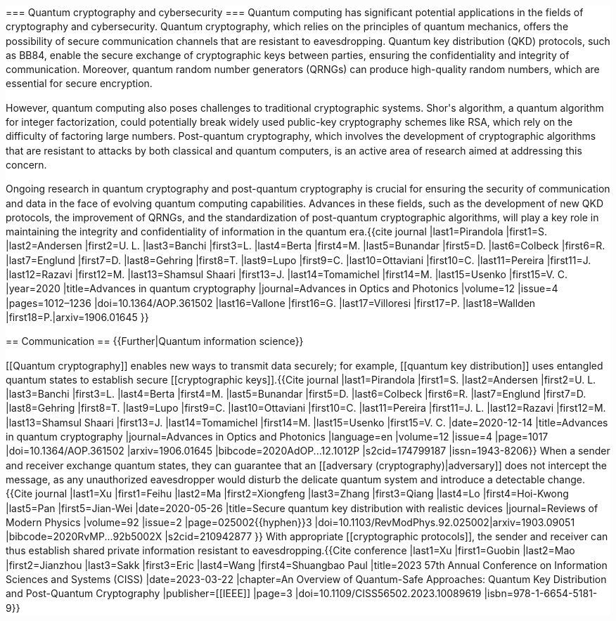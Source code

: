 === Quantum cryptography and cybersecurity ===
Quantum computing has significant potential applications in the fields of cryptography and cybersecurity. Quantum cryptography, which relies on the principles of quantum mechanics, offers the possibility of secure communication channels that are resistant to eavesdropping. Quantum key distribution (QKD) protocols, such as BB84, enable the secure exchange of cryptographic keys between parties, ensuring the confidentiality and integrity of communication. Moreover, quantum random number generators (QRNGs) can produce high-quality random numbers, which are essential for secure encryption.

However, quantum computing also poses challenges to traditional cryptographic systems. Shor's algorithm, a quantum algorithm for integer factorization, could potentially break widely used public-key cryptography schemes like RSA, which rely on the difficulty of factoring large numbers. Post-quantum cryptography, which involves the development of cryptographic algorithms that are resistant to attacks by both classical and quantum computers, is an active area of research aimed at addressing this concern.

Ongoing research in quantum cryptography and post-quantum cryptography is crucial for ensuring the security of communication and data in the face of evolving quantum computing capabilities. Advances in these fields, such as the development of new QKD protocols, the improvement of QRNGs, and the standardization of post-quantum cryptographic algorithms, will play a key role in maintaining the integrity and confidentiality of information in the quantum era.<ref>{{cite journal |last1=Pirandola |first1=S. |last2=Andersen |first2=U. L. |last3=Banchi |first3=L. |last4=Berta |first4=M. |last5=Bunandar |first5=D. |last6=Colbeck |first6=R. |last7=Englund |first7=D. |last8=Gehring |first8=T. |last9=Lupo |first9=C. |last10=Ottaviani |first10=C. |last11=Pereira |first11=J. |last12=Razavi |first12=M. |last13=Shamsul Shaari |first13=J. |last14=Tomamichel |first14=M. |last15=Usenko |first15=V. C. |year=2020 |title=Advances in quantum cryptography |journal=Advances in Optics and Photonics |volume=12 |issue=4 |pages=1012–1236 |doi=10.1364/AOP.361502 |last16=Vallone |first16=G. |last17=Villoresi |first17=P. |last18=Wallden |first18=P.|arxiv=1906.01645 }}</ref>

== Communication ==
{{Further|Quantum information science}}

[[Quantum cryptography]] enables new ways to transmit data securely; for example, [[quantum key distribution]] uses entangled quantum states to establish secure [[cryptographic keys]].<ref>{{Cite journal |last1=Pirandola |first1=S. |last2=Andersen |first2=U. L. |last3=Banchi |first3=L. |last4=Berta |first4=M. |last5=Bunandar |first5=D. |last6=Colbeck |first6=R. |last7=Englund |first7=D. |last8=Gehring |first8=T. |last9=Lupo |first9=C. |last10=Ottaviani |first10=C. |last11=Pereira |first11=J. L. |last12=Razavi |first12=M. |last13=Shamsul Shaari |first13=J. |last14=Tomamichel |first14=M. |last15=Usenko |first15=V. C. |date=2020-12-14 |title=Advances in quantum cryptography |journal=Advances in Optics and Photonics |language=en |volume=12 |issue=4 |page=1017 |doi=10.1364/AOP.361502 |arxiv=1906.01645 |bibcode=2020AdOP...12.1012P |s2cid=174799187 |issn=1943-8206}}</ref> When a sender and receiver exchange quantum states, they can guarantee that an [[adversary (cryptography)|adversary]] does not intercept the message, as any unauthorized eavesdropper would disturb the delicate quantum system and introduce a detectable change.<ref>{{Cite journal |last1=Xu |first1=Feihu |last2=Ma |first2=Xiongfeng |last3=Zhang |first3=Qiang |last4=Lo |first4=Hoi-Kwong |last5=Pan |first5=Jian-Wei |date=2020-05-26 |title=Secure quantum key distribution with realistic devices |journal=Reviews of Modern Physics |volume=92 |issue=2 |page=025002{{hyphen}}3 |doi=10.1103/RevModPhys.92.025002|arxiv=1903.09051 |bibcode=2020RvMP...92b5002X |s2cid=210942877 }}</ref> With appropriate [[cryptographic protocols]], the sender and receiver can thus establish shared private information resistant to eavesdropping.<ref name="bb84" /><ref>{{Cite conference |last1=Xu |first1=Guobin |last2=Mao |first2=Jianzhou |last3=Sakk |first3=Eric |last4=Wang |first4=Shuangbao Paul |title=2023 57th Annual Conference on Information Sciences and Systems (CISS) |date=2023-03-22 |chapter=An Overview of Quantum-Safe Approaches: Quantum Key Distribution and Post-Quantum Cryptography |publisher=[[IEEE]] |page=3 |doi=10.1109/CISS56502.2023.10089619 |isbn=978-1-6654-5181-9}}</ref>
